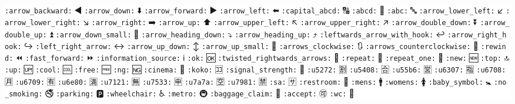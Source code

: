 `:arrow_backward:` :arrow_backward: 
`:arrow_down:` :arrow_down: 
`:arrow_forward:` :arrow_forward: 
`:arrow_left:` :arrow_left: 
`:capital_abcd:` :capital_abcd: 
`:abcd:` :abcd: 
`:abc:` :abc: 
`:arrow_lower_left:` :arrow_lower_left: 
`:arrow_lower_right:` :arrow_lower_right: 
`:arrow_right:` :arrow_right: 
`:arrow_up:` :arrow_up: 
`:arrow_upper_left:` :arrow_upper_left: 
`:arrow_upper_right:` :arrow_upper_right: 
`:arrow_double_down:` :arrow_double_down: 
`:arrow_double_up:` :arrow_double_up: 
`:arrow_down_small:` :arrow_down_small: 
`:arrow_heading_down:` :arrow_heading_down: 
`:arrow_heading_up:` :arrow_heading_up: 
`:leftwards_arrow_with_hook:` :leftwards_arrow_with_hook: 
`:arrow_right_hook:` :arrow_right_hook: 
`:left_right_arrow:` :left_right_arrow: 
`:arrow_up_down:` :arrow_up_down: 
`:arrow_up_small:` :arrow_up_small: 
`:arrows_clockwise:` :arrows_clockwise: 
`:arrows_counterclockwise:` :arrows_counterclockwise: 
`:rewind:` :rewind: 
`:fast_forward:` :fast_forward: 
`:information_source:` :information_source: 
`:ok:` :ok: 
`:twisted_rightwards_arrows:` :twisted_rightwards_arrows: 
`:repeat:` :repeat: 
`:repeat_one:` :repeat_one: 
`:new:` :new: 
`:top:` :top: 
`:up:` :up: 
`:cool:` :cool: 
`:free:` :free: 
`:ng:` :ng: 
`:cinema:` :cinema: 
`:koko:` :koko: 
`:signal_strength:` :signal_strength: 
`:u5272:` :u5272: 
`:u5408:` :u5408: 
`:u55b6:` :u55b6: 
`:u6307:` :u6307: 
`:u6708:` :u6708: 
`:u6709:` :u6709: 
`:u6e80:` :u6e80: 
`:u7121:` :u7121: 
`:u7533:` :u7533: 
`:u7a7a:` :u7a7a: 
`:u7981:` :u7981: 
`:sa:` :sa: 
`:restroom:` :restroom: 
`:mens:` :mens: 
`:womens:` :womens: 
`:baby_symbol:` :baby_symbol: 
`:no_smoking:` :no_smoking: 
`:parking:` :parking: 
`:wheelchair:` :wheelchair: 
`:metro:` :metro: 
`:baggage_claim:` :baggage_claim: 
`:accept:` :accept: 
`:wc:` :wc: 